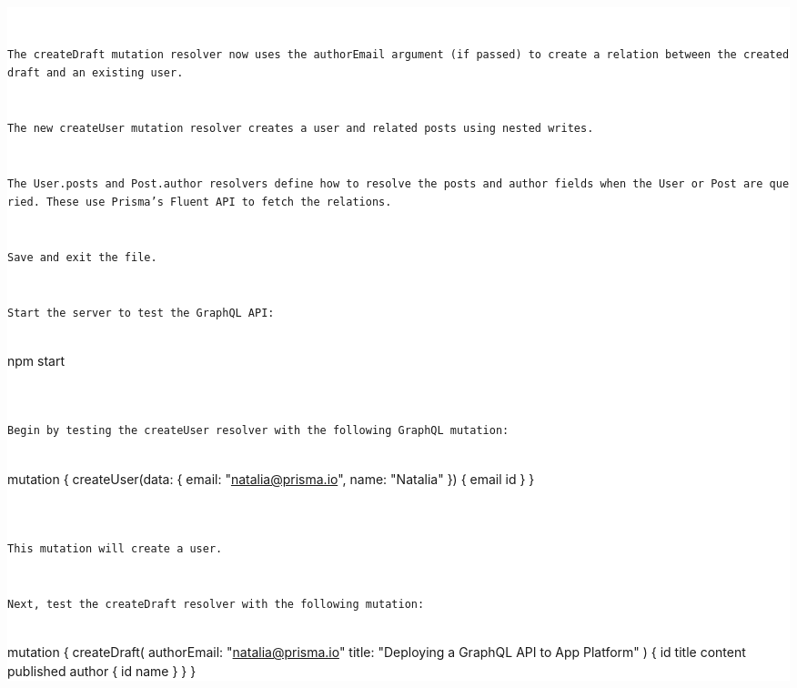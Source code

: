 ```


The createDraft mutation resolver now uses the authorEmail argument (if passed) to create a relation between the created draft and an existing user.


The new createUser mutation resolver creates a user and related posts using nested writes.


The User.posts and Post.author resolvers define how to resolve the posts and author fields when the User or Post are queried. These use Prisma’s Fluent API to fetch the relations.


Save and exit the file.


Start the server to test the GraphQL API:


```
npm start


```


Begin by testing the createUser resolver with the following GraphQL mutation:


```
mutation {
  createUser(data: { email: "natalia@prisma.io", name: "Natalia" }) {
    email
    id
  }
}

```


This mutation will create a user.


Next, test the createDraft resolver with the following mutation:


```
mutation {
  createDraft(
    authorEmail: "natalia@prisma.io"
    title: "Deploying a GraphQL API to App Platform"
  ) {
    id
    title
    content
    published
    author {
      id
      name
    }
  }
}
